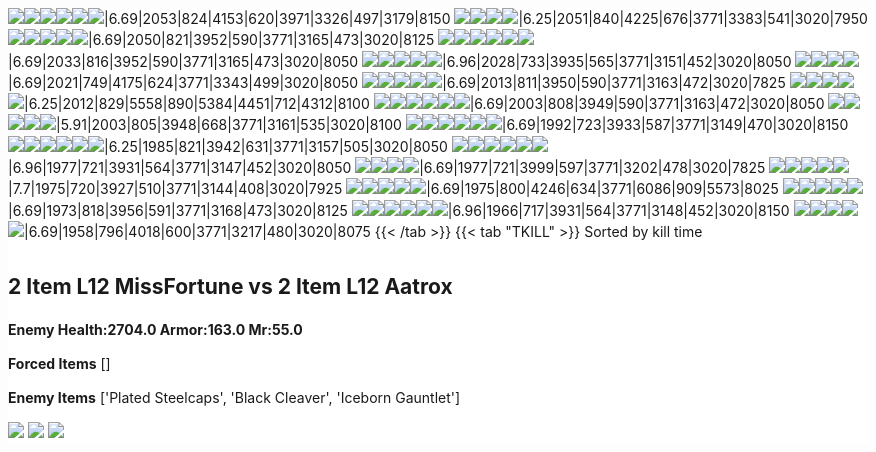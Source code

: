 ![](/item/3036.png)![](/item/6692.png)![](/item/1053.png)![](/item/1055.png)![](/item/1036.png)![](/item/1036.png)|6.69|2053|824|4153|620|3971|3326|497|3179|8150
![](/item/3036.png)![](/item/3072.png)![](/item/1055.png)![](/item/1038.png)|6.25|2051|840|4225|676|3771|3383|541|3020|7950
![](/item/3036.png)![](/item/3004.png)![](/item/1053.png)![](/item/1055.png)![](/item/1037.png)|6.69|2050|821|3952|590|3771|3165|473|3020|8125
![](/item/3036.png)![](/item/6696.png)![](/item/1053.png)![](/item/1055.png)![](/item/1036.png)![](/item/1036.png)|6.69|2033|816|3952|590|3771|3165|473|3020|8050
![](/item/6691.png)![](/item/3179.png)![](/item/1053.png)![](/item/1055.png)![](/item/1038.png)|6.96|2028|733|3935|565|3771|3151|452|3020|8050
![](/item/6691.png)![](/item/3072.png)![](/item/1055.png)![](/item/1038.png)|6.69|2021|749|4175|624|3771|3343|499|3020|8050
![](/item/6695.png)![](/item/3036.png)![](/item/1053.png)![](/item/1055.png)![](/item/1037.png)|6.69|2013|811|3950|590|3771|3163|472|3020|7825
![](/item/3036.png)![](/item/6673.png)![](/item/1055.png)![](/item/1038.png)![](/item/1036.png)|6.25|2012|829|5558|890|5384|4451|712|4312|8100
![](/item/3036.png)![](/item/6693.png)![](/item/1053.png)![](/item/1055.png)![](/item/1036.png)![](/item/1036.png)|6.69|2003|808|3949|590|3771|3163|472|3020|8050
![](/item/3033.png)![](/item/6675.png)![](/item/1053.png)![](/item/1055.png)![](/item/1036.png)|5.91|2003|805|3948|668|3771|3161|535|3020|8100
![](/item/6691.png)![](/item/6696.png)![](/item/1053.png)![](/item/1055.png)![](/item/1036.png)![](/item/1036.png)|6.69|1992|723|3933|587|3771|3149|470|3020|8150
![](/item/6676.png)![](/item/3033.png)![](/item/1053.png)![](/item/1055.png)![](/item/1036.png)![](/item/1036.png)|6.25|1985|821|3942|631|3771|3157|505|3020|8050
![](/item/6691.png)![](/item/3004.png)![](/item/1053.png)![](/item/1055.png)![](/item/1036.png)![](/item/1036.png)|6.96|1977|721|3931|564|3771|3147|452|3020|8050
![](/item/6691.png)![](/item/3074.png)![](/item/1055.png)![](/item/1037.png)|6.69|1977|721|3999|597|3771|3202|478|3020|7825
![](/item/6691.png)![](/item/6695.png)![](/item/1053.png)![](/item/1055.png)![](/item/1037.png)|7.7|1975|720|3927|510|3771|3144|408|3020|7925
![](/item/3036.png)![](/item/3156.png)![](/item/1053.png)![](/item/1055.png)![](/item/1037.png)|6.69|1975|800|4246|634|3771|6086|909|5573|8025
![](/item/3036.png)![](/item/3508.png)![](/item/1053.png)![](/item/1055.png)![](/item/1037.png)|6.69|1973|818|3956|591|3771|3168|473|3020|8125
![](/item/6691.png)![](/item/6693.png)![](/item/1053.png)![](/item/1055.png)![](/item/1036.png)![](/item/1036.png)|6.96|1966|717|3931|564|3771|3148|452|3020|8150
![](/item/3074.png)![](/item/3033.png)![](/item/1055.png)![](/item/1037.png)![](/item/1036.png)|6.69|1958|796|4018|600|3771|3217|480|3020|8075
{{< /tab >}}
{{< tab "TKILL" >}}
Sorted by kill time
## 2 Item L12 MissFortune vs 2 Item L12 Aatrox

**Enemy Health:2704.0 Armor:163.0 Mr:55.0**


**Forced Items** []








**Enemy Items** ['Plated Steelcaps', 'Black Cleaver', 'Iceborn Gauntlet']





![](/item/3047.png)
![](/item/3071.png)
![](/item/6662.png)
